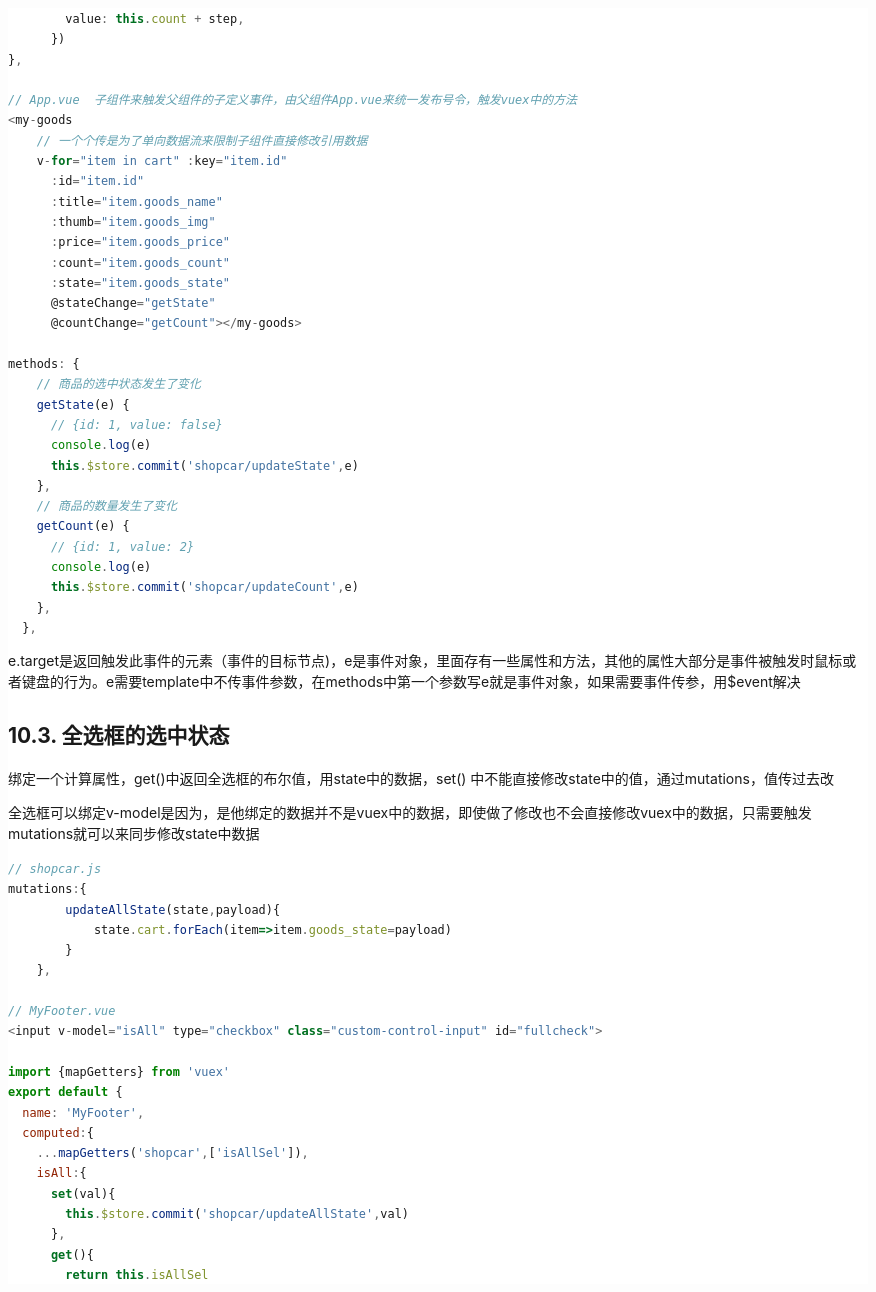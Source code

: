 ```js
        value: this.count + step,
      })
},
    
// App.vue  子组件来触发父组件的子定义事件，由父组件App.vue来统一发布号令，触发vuex中的方法
<my-goods 
    // 一个个传是为了单向数据流来限制子组件直接修改引用数据
    v-for="item in cart" :key="item.id"
      :id="item.id" 
      :title="item.goods_name" 
      :thumb="item.goods_img" 
      :price="item.goods_price" 
      :count="item.goods_count" 
      :state="item.goods_state"
      @stateChange="getState" 
      @countChange="getCount"></my-goods>

methods: {
    // 商品的选中状态发生了变化
    getState(e) {
      // {id: 1, value: false}
      console.log(e)
      this.$store.commit('shopcar/updateState',e)
    },
    // 商品的数量发生了变化
    getCount(e) {
      // {id: 1, value: 2}
      console.log(e)
      this.$store.commit('shopcar/updateCount',e)
    },
  },
```

e.target是返回触发此事件的元素（事件的目标节点)，e是事件对象，里面存有一些属性和方法，其他的属性大部分是事件被触发时鼠标或者键盘的行为。e需要template中不传事件参数，在methods中第一个参数写e就是事件对象，如果需要事件传参，用$event解决

## 10.3. 全选框的选中状态

绑定一个计算属性，get()中返回全选框的布尔值，用state中的数据，set() 中不能直接修改state中的值，通过mutations，值传过去改

全选框可以绑定v-model是因为，是他绑定的数据并不是vuex中的数据，即使做了修改也不会直接修改vuex中的数据，只需要触发mutations就可以来同步修改state中数据

```js
// shopcar.js
mutations:{
        updateAllState(state,payload){
            state.cart.forEach(item=>item.goods_state=payload)
        }
    },

// MyFooter.vue
<input v-model="isAll" type="checkbox" class="custom-control-input" id="fullcheck">
    
import {mapGetters} from 'vuex'
export default {
  name: 'MyFooter',
  computed:{
    ...mapGetters('shopcar',['isAllSel']),
    isAll:{
      set(val){
        this.$store.commit('shopcar/updateAllState',val)
      },
      get(){
        return this.isAllSel
```